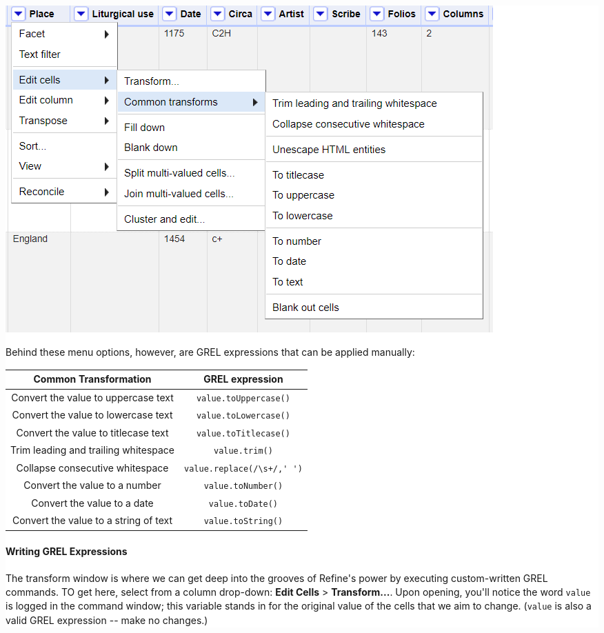 ![refine-7.png](images/refine-7.png)

Behind these menu options, however, are GREL expressions that can be applied manually:

|Common Transformation | GREL expression|
|:--------------------:|:--------------:|
|Convert the value to uppercase text|`value.toUppercase()`|
|Convert the value to lowercase text|`value.toLowercase()`|
|Convert the value to titlecase text|`value.toTitlecase()`|
|Trim leading and trailing whitespace|`value.trim()`|
|Collapse consecutive whitespace|`value.replace(/\s+/,' ')`|
|Convert the value to a number|`value.toNumber()`|
|Convert the value to a date|`value.toDate()`|
|Convert the value to a string of text|`value.toString()`|

#### Writing GREL Expressions

The transform window is where we can get deep into the grooves of Refine's power by executing custom-written GREL commands. TO get here, select from a column drop-down: **Edit Cells** > **Transform...**. Upon opening, you'll notice the word `value` is logged in the command window; this variable stands in for the original value of the cells that we aim to change. (`value` is also a valid GREL expression -- make no changes.)
